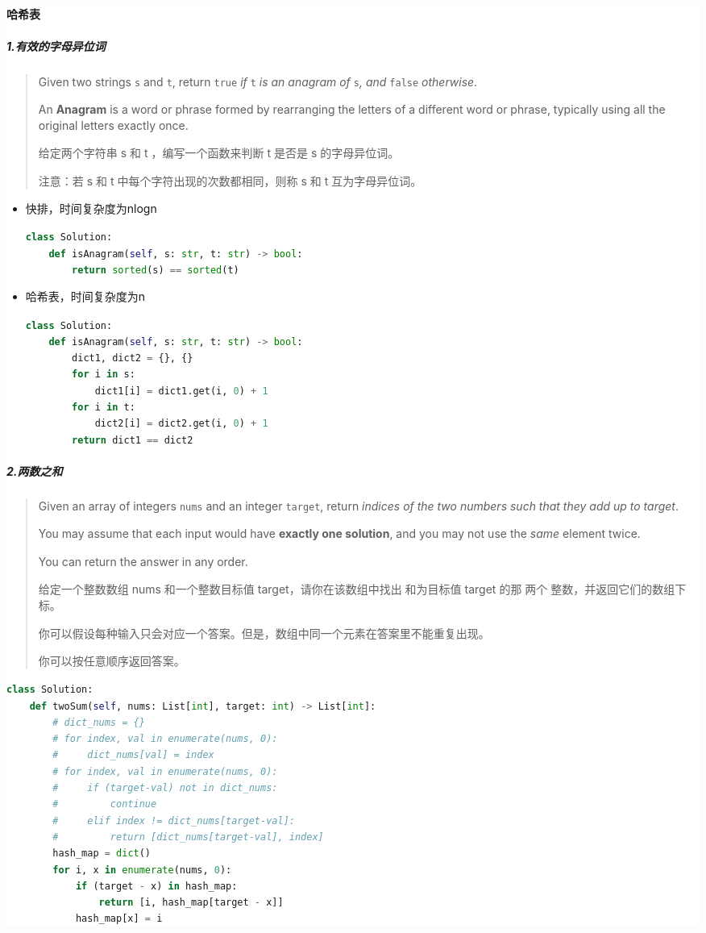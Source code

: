 #### 哈希表

##### 1.有效的字母异位词

> Given two strings `s` and `t`, return `true` *if* `t` *is an anagram of* `s`*, and* `false` *otherwise*.
>
> An **Anagram** is a word or phrase formed by rearranging the letters of a different word or phrase, typically using all the original letters exactly once.
>
> 给定两个字符串 s 和 t ，编写一个函数来判断 t 是否是 s 的字母异位词。
>
> 注意：若 s 和 t 中每个字符出现的次数都相同，则称 s 和 t 互为字母异位词。

- 快排，时间复杂度为nlogn

  ```python
  class Solution:
      def isAnagram(self, s: str, t: str) -> bool:
          return sorted(s) == sorted(t)
  ```

- 哈希表，时间复杂度为n

  ```python
  class Solution:
      def isAnagram(self, s: str, t: str) -> bool:
          dict1, dict2 = {}, {}
          for i in s:
              dict1[i] = dict1.get(i, 0) + 1
          for i in t:
              dict2[i] = dict2.get(i, 0) + 1
          return dict1 == dict2
  ```

##### 2.两数之和

> Given an array of integers `nums` and an integer `target`, return *indices of the two numbers such that they add up to target*.
>
> You may assume that each input would have **exactly one solution**, and you may not use the *same* element twice.
>
> You can return the answer in any order.
>
> 给定一个整数数组 nums 和一个整数目标值 target，请你在该数组中找出 和为目标值 target  的那 两个 整数，并返回它们的数组下标。
>
> 你可以假设每种输入只会对应一个答案。但是，数组中同一个元素在答案里不能重复出现。
>
> 你可以按任意顺序返回答案。

```python
class Solution:
    def twoSum(self, nums: List[int], target: int) -> List[int]:
        # dict_nums = {}
        # for index, val in enumerate(nums, 0):
        #     dict_nums[val] = index
        # for index, val in enumerate(nums, 0):
        #     if (target-val) not in dict_nums:
        #         continue
        #     elif index != dict_nums[target-val]:
        #         return [dict_nums[target-val], index]
        hash_map = dict()
        for i, x in enumerate(nums, 0):
            if (target - x) in hash_map:
                return [i, hash_map[target - x]]
            hash_map[x] = i
```